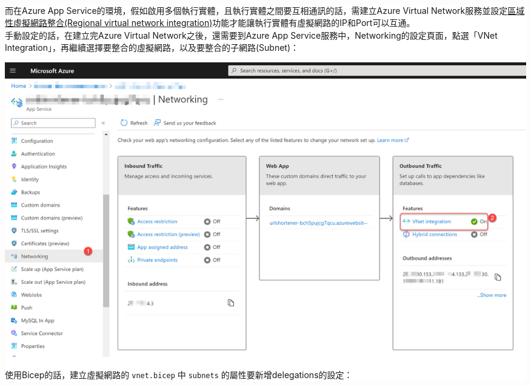 而在Azure App Service的環境，假如啟用多個執行實體，且執行實體之間要互相通訊的話，需建立Azure Virtual Network服務並設定[區域性虛擬網路整合(Regional virtual network integration)](https://learn.microsoft.com/azure/app-service/overview-vnet-integration#regional-virtual-network-integration)功能才能讓執行實體有虛擬網路的IP和Port可以互通。  
手動設定的話，在建立完Azure Virtual Network之後，還需要到Azure App Service服務中，Networking的設定頁面，點選「VNet Integration」，再繼續選擇要整合的虛擬網路，以及要整合的子網路(Subnet)：

![](./vnet_check_01.png)

使用Bicep的話，建立虛擬網路的 `vnet.bicep` 中 `subnets` 的屬性要新增delegations的設定：
